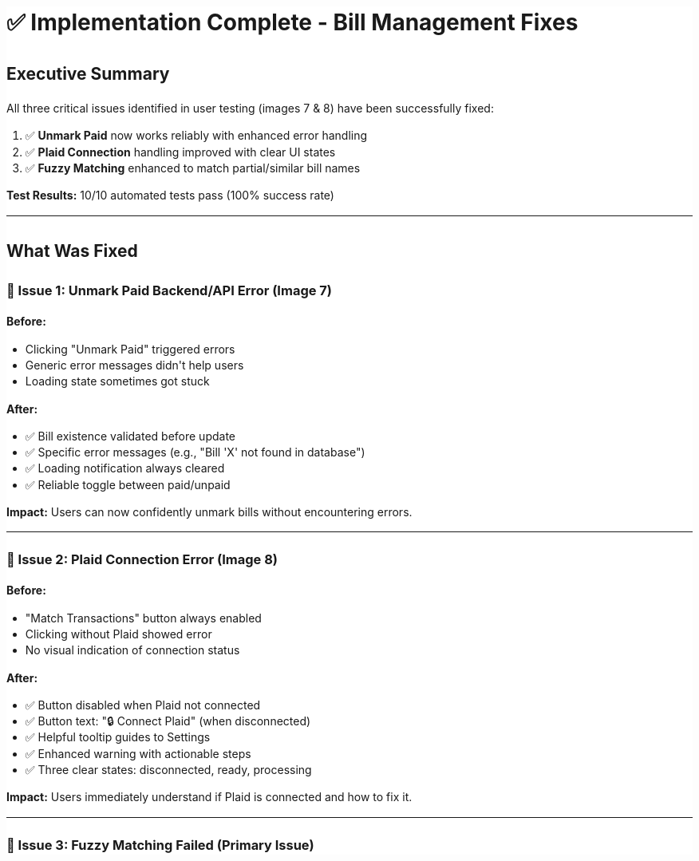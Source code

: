 # ✅ Implementation Complete - Bill Management Fixes

## Executive Summary

All three critical issues identified in user testing (images 7 & 8) have been successfully fixed:

1. ✅ **Unmark Paid** now works reliably with enhanced error handling
2. ✅ **Plaid Connection** handling improved with clear UI states
3. ✅ **Fuzzy Matching** enhanced to match partial/similar bill names

**Test Results:** 10/10 automated tests pass (100% success rate)

---

## What Was Fixed

### 🐛 Issue 1: Unmark Paid Backend/API Error (Image 7)

**Before:**
- Clicking "Unmark Paid" triggered errors
- Generic error messages didn't help users
- Loading state sometimes got stuck

**After:**
- ✅ Bill existence validated before update
- ✅ Specific error messages (e.g., "Bill 'X' not found in database")
- ✅ Loading notification always cleared
- ✅ Reliable toggle between paid/unpaid

**Impact:** Users can now confidently unmark bills without encountering errors.

---

### 🐛 Issue 2: Plaid Connection Error (Image 8)

**Before:**
- "Match Transactions" button always enabled
- Clicking without Plaid showed error
- No visual indication of connection status

**After:**
- ✅ Button disabled when Plaid not connected
- ✅ Button text: "🔒 Connect Plaid" (when disconnected)
- ✅ Helpful tooltip guides to Settings
- ✅ Enhanced warning with actionable steps
- ✅ Three clear states: disconnected, ready, processing

**Impact:** Users immediately understand if Plaid is connected and how to fix it.

---

### 🐛 Issue 3: Fuzzy Matching Failed (Primary Issue)

